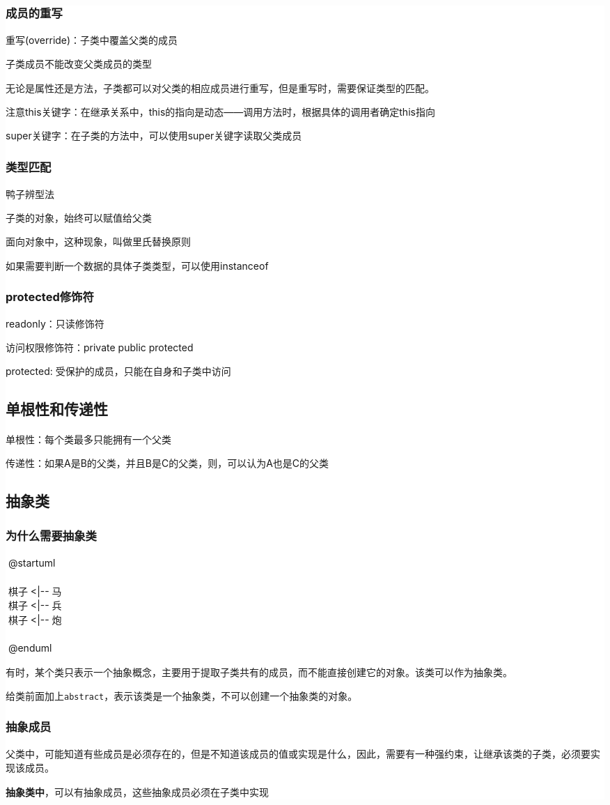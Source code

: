 ### 成员的重写

重写(override)：子类中覆盖父类的成员

子类成员不能改变父类成员的类型

无论是属性还是方法，子类都可以对父类的相应成员进行重写，但是重写时，需要保证类型的匹配。

注意this关键字：在继承关系中，this的指向是动态——调用方法时，根据具体的调用者确定this指向

super关键字：在子类的方法中，可以使用super关键字读取父类成员

### 类型匹配

鸭子辨型法

子类的对象，始终可以赋值给父类

面向对象中，这种现象，叫做里氏替换原则

如果需要判断一个数据的具体子类类型，可以使用instanceof

### protected修饰符

readonly：只读修饰符

访问权限修饰符：private public protected

protected: 受保护的成员，只能在自身和子类中访问

## 单根性和传递性

单根性：每个类最多只能拥有一个父类

传递性：如果A是B的父类，并且B是C的父类，则，可以认为A也是C的父类

## 抽象类

### 为什么需要抽象类

 @startuml  
 ​  
 棋子 <|-- 马  
 棋子 <|-- 兵  
 棋子 <|-- 炮  
 ​  
 @enduml

有时，某个类只表示一个抽象概念，主要用于提取子类共有的成员，而不能直接创建它的对象。该类可以作为抽象类。

给类前面加上`abstract`，表示该类是一个抽象类，不可以创建一个抽象类的对象。

### 抽象成员

父类中，可能知道有些成员是必须存在的，但是不知道该成员的值或实现是什么，因此，需要有一种强约束，让继承该类的子类，必须要实现该成员。

**抽象类中**，可以有抽象成员，这些抽象成员必须在子类中实现
